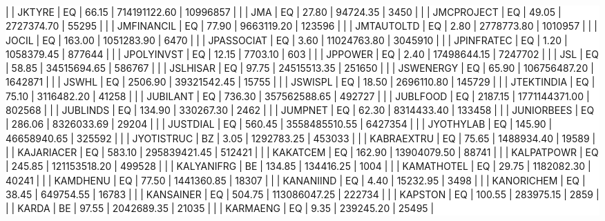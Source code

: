 |  | JKTYRE | EQ | 66.15 | 714191122.60 | 10996857 |
|  | JMA | EQ | 27.80 | 94724.35 | 3450 |
|  | JMCPROJECT | EQ | 49.05 | 2727374.70 | 55295 |
|  | JMFINANCIL | EQ | 77.90 | 9663119.20 | 123596 |
|  | JMTAUTOLTD | EQ | 2.80 | 2778773.80 | 1010957 |
|  | JOCIL | EQ | 163.00 | 1051283.90 | 6470 |
|  | JPASSOCIAT | EQ | 3.60 | 11024763.80 | 3045910 |
|  | JPINFRATEC | EQ | 1.20 | 1058379.45 | 877644 |
|  | JPOLYINVST | EQ | 12.15 | 7703.10 | 603 |
|  | JPPOWER | EQ | 2.40 | 17498644.15 | 7247702 |
|  | JSL | EQ | 58.85 | 34515694.65 | 586767 |
|  | JSLHISAR | EQ | 97.75 | 24515513.35 | 251650 |
|  | JSWENERGY | EQ | 65.90 | 106756487.20 | 1642871 |
|  | JSWHL | EQ | 2506.90 | 39321542.45 | 15755 |
|  | JSWISPL | EQ | 18.50 | 2696110.80 | 145729 |
|  | JTEKTINDIA | EQ | 75.10 | 3116482.20 | 41258 |
|  | JUBILANT | EQ | 736.30 | 357562588.65 | 492727 |
|  | JUBLFOOD | EQ | 2187.15 | 1771144371.00 | 802568 |
|  | JUBLINDS | EQ | 134.90 | 330267.30 | 2462 |
|  | JUMPNET | EQ | 62.30 | 8314433.40 | 133458 |
|  | JUNIORBEES | EQ | 286.06 | 8326033.69 | 29204 |
|  | JUSTDIAL | EQ | 560.45 | 3558485510.55 | 6427354 |
|  | JYOTHYLAB | EQ | 145.90 | 46658940.65 | 325592 |
|  | JYOTISTRUC | BZ | 3.05 | 1292783.25 | 453033 |
|  | KABRAEXTRU | EQ | 75.65 | 1488934.40 | 19589 |
|  | KAJARIACER | EQ | 583.10 | 295839421.45 | 512421 |
|  | KAKATCEM | EQ | 162.90 | 13904079.50 | 88741 |
|  | KALPATPOWR | EQ | 245.85 | 121153518.20 | 499528 |
|  | KALYANIFRG | BE | 134.85 | 134416.25 | 1004 |
|  | KAMATHOTEL | EQ | 29.75 | 1182082.30 | 40241 |
|  | KAMDHENU | EQ | 77.50 | 1441360.85 | 18307 |
|  | KANANIIND | EQ | 4.40 | 15232.95 | 3498 |
|  | KANORICHEM | EQ | 38.45 | 649754.55 | 16783 |
|  | KANSAINER | EQ | 504.75 | 113086047.25 | 222734 |
|  | KAPSTON | EQ | 100.55 | 283975.15 | 2859 |
|  | KARDA | BE | 97.55 | 2042689.35 | 21035 |
|  | KARMAENG | EQ | 9.35 | 239245.20 | 25495 |